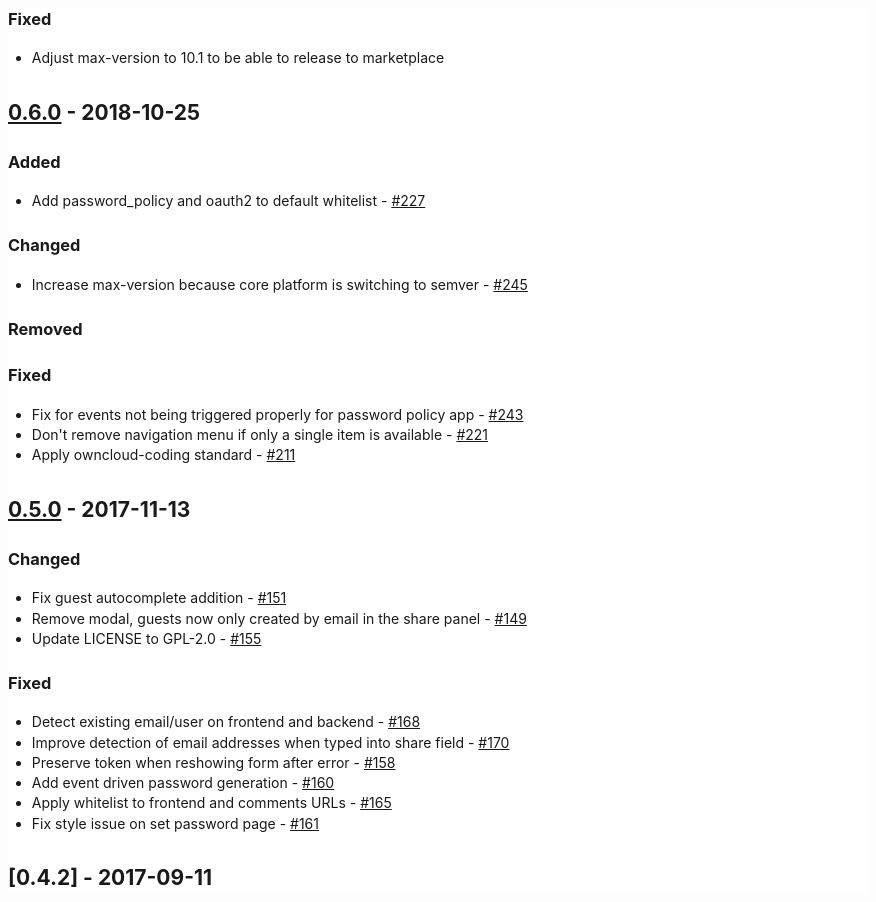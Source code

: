 ### Fixed

- Adjust max-version to 10.1 to be able to release to marketplace

## [0.6.0] - 2018-10-25

### Added

- Add password_policy and oauth2 to default whitelist - [#227](https://github.com/owncloud/guests/issues/227)

### Changed

- Increase max-version because core platform is switching to semver - [#245](https://github.com/owncloud/guests/pull/245)

### Removed

### Fixed

- Fix for events not being triggered properly for password policy app - [#243](https://github.com/owncloud/guests/pull/243)
- Don't remove navigation menu if only a single item is available - [#221](https://github.com/owncloud/guests/issues/221)
- Apply owncloud-coding standard - [#211](https://github.com/owncloud/guests/issues/211)

## [0.5.0] - 2017-11-13

### Changed

- Fix guest autocomplete addition - [#151](https://github.com/owncloud/guests/issues/151)
- Remove modal, guests now only created by email in the share panel - [#149](https://github.com/owncloud/guests/issues/149)
- Update LICENSE to GPL-2.0 - [#155](https://github.com/owncloud/guests/issues/155)

### Fixed

- Detect existing email/user on frontend and backend - [#168](https://github.com/owncloud/guests/issues/168)
- Improve detection of email addresses when typed into share field - [#170](https://github.com/owncloud/guests/issues/170)
- Preserve token when reshowing form after error - [#158](https://github.com/owncloud/guests/issues/158)
- Add event driven password generation - [#160](https://github.com/owncloud/guests/issues/160)
- Apply whitelist to frontend and comments URLs - [#165](https://github.com/owncloud/guests/issues/165)
- Fix style issue on set password page - [#161](https://github.com/owncloud/guests/issues/161)

## [0.4.2] - 2017-09-11


[Unreleased]: https://github.com/owncloud/guests/compare/v0.12.3...master
[0.12.3]: https://github.com/owncloud/guests/compare/v0.12.2...v0.12.3
[0.12.2]: https://github.com/owncloud/guests/compare/v0.12.1...v0.12.2
[0.12.1]: https://github.com/owncloud/guests/compare/v0.12.0...v0.12.1
[0.12.0]: https://github.com/owncloud/guests/compare/v0.11.0...v0.12.0
[0.11.0]: https://github.com/owncloud/guests/compare/v0.10.0...v0.11.0
[0.10.0]: https://github.com/owncloud/guests/compare/v0.9.3...v0.10.0
[0.9.3]: https://github.com/owncloud/guests/compare/v0.9.2...v0.9.3
[0.9.2]: https://github.com/owncloud/guests/compare/v0.9.1...v0.9.2
[0.9.1]: https://github.com/owncloud/guests/compare/v0.9.0...v0.9.1
[0.9.0]: https://github.com/owncloud/guests/compare/v0.8.2...v0.9.0
[0.8.2]: https://github.com/owncloud/guests/compare/v0.8.1...v0.8.2
[0.8.1]: https://github.com/owncloud/guests/compare/v0.8.0...v0.8.1
[0.8.0]: https://github.com/owncloud/guests/compare/v0.7.0...v0.8.0
[0.7.0]: https://github.com/owncloud/guests/compare/v0.6.2...v0.7.0
[0.6.2]: https://github.com/owncloud/guests/compare/v0.6.0...v0.6.2
[0.6.0]: https://github.com/owncloud/guests/compare/v0.5.0...v0.6.0
[0.5.0]: https://github.com/owncloud/guests/compare/v0.4.1...v0.5.0
[0.4.1]: https://github.com/owncloud/guests/compare/v.0.4...v0.4.1
[0.4]: https://github.com/owncloud/guests/compare/v0.3...v.0.4
[0.3]: https://github.com/owncloud/guests/compare/v0.2...v0.3
[0.2]: https://github.com/owncloud/guests/compare/v0.1...v0.2